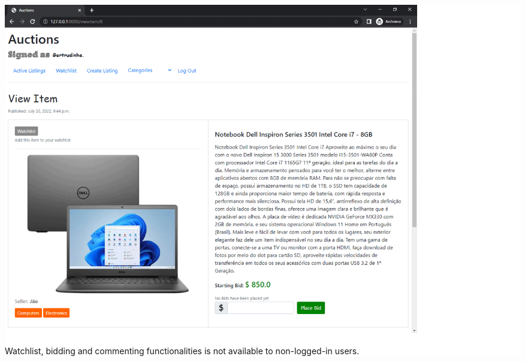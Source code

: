 <img style="width: 80%" src="./auctions/static/auctions/img_readme/view.gif"/>
</p>
<p>Watchlist, bidding and commenting functionalities is not available to non-logged-in users.</p>
<p align="center">